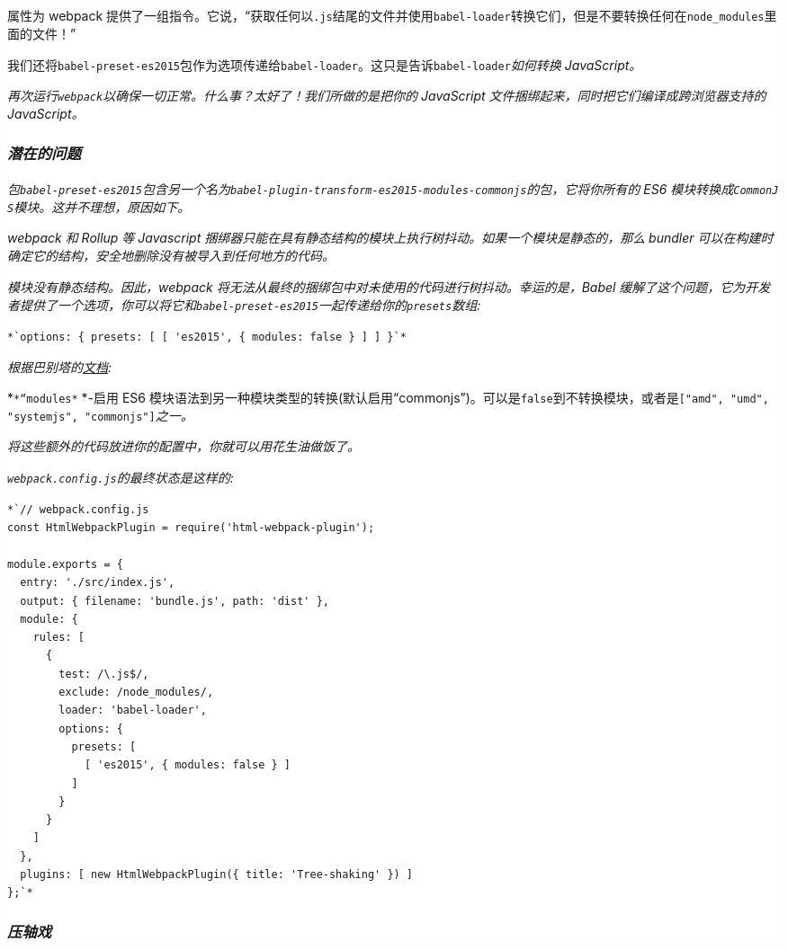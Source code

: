 属性为 webpack 提供了一组指令。它说，“获取任何以`.js`结尾的文件并使用`babel-loader`转换它们，但是不要转换任何在`node_modules`里面的文件！”

我们还将`babel-preset-es2015`包作为选项传递给`babel-loader`。这只是告诉`babel-loader`*如何转换 JavaScript。*

*再次运行`webpack`以确保一切正常。什么事？太好了！我们所做的是把你的 JavaScript 文件捆绑起来，同时把它们编译成跨浏览器支持的 JavaScript。*

### *潜在的问题*

*包`babel-preset-es2015`包含另一个名为`babel-plugin-transform-es2015-modules-commonjs`的包，它将你所有的 ES6 模块转换成`CommonJS`模块。这并不理想，原因如下。*

*webpack 和 Rollup 等 Javascript 捆绑器只能在具有静态结构的模块上执行树抖动。如果一个模块是静态的，那么 bundler 可以在构建时确定它的结构，安全地删除没有被导入到任何地方的代码。*

*模块没有静态结构。因此，webpack 将无法从最终的捆绑包中对未使用的代码进行树抖动。幸运的是，Babel 缓解了这个问题，它为开发者提供了一个选项，你可以将它和`babel-preset-es2015`一起传递给你的`presets`数组:*

```
*`options: { presets: [ [ 'es2015', { modules: false } ] ] }`*
```

*根据巴别塔的[文档](https://github.com/babel/babel/tree/master/packages/babel-preset-es2015#options):*

*`*“modules*` *-启用 ES6 模块语法到另一种模块类型的转换(默认启用“commonjs”)。可以是`false`到不转换模块，或者是`["amd", "umd", "systemjs", "commonjs"]`*之一。*

*将这些额外的代码放进你的配置中，你就可以用花生油做饭了。*

*`webpack.config.js`的最终状态是这样的:*

```
*`// webpack.config.js
const HtmlWebpackPlugin = require('html-webpack-plugin');

module.exports = {
  entry: './src/index.js',
  output: { filename: 'bundle.js', path: 'dist' },
  module: {
    rules: [
      {
        test: /\.js$/,
        exclude: /node_modules/,
        loader: 'babel-loader',
        options: { 
          presets: [ 
            [ 'es2015', { modules: false } ] 
          ] 
        }
      }
    ]
  },
  plugins: [ new HtmlWebpackPlugin({ title: 'Tree-shaking' }) ]
};`*
```

### *压轴戏*
